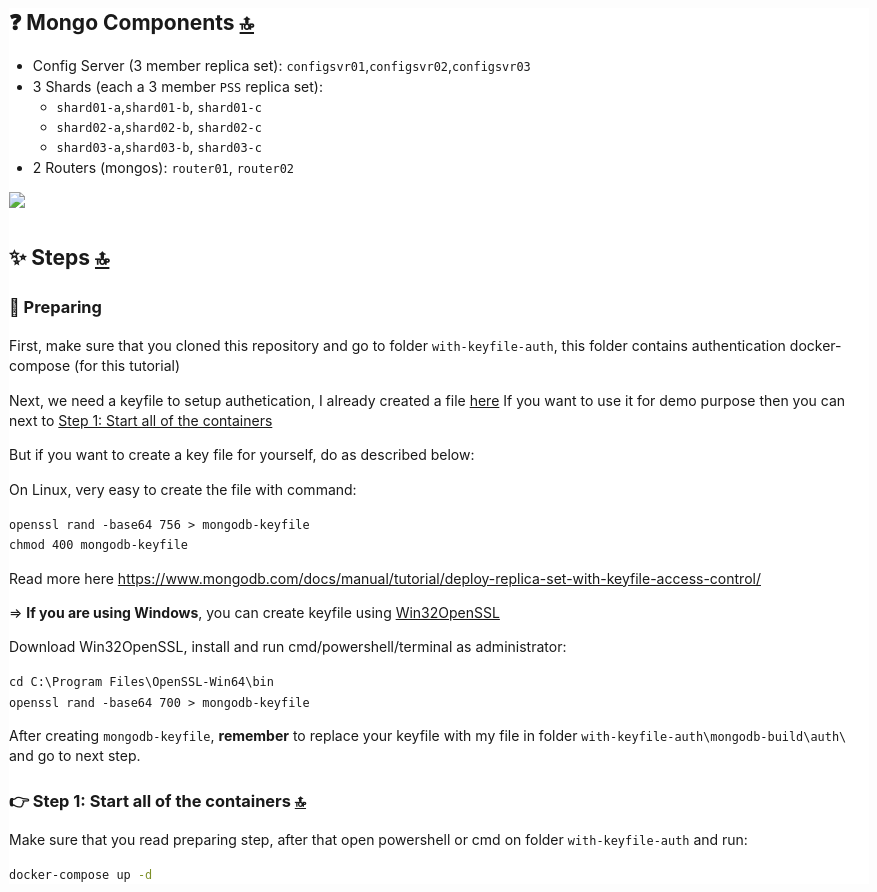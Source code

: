 ## ❓ Mongo Components [🔝](#-table-of-contents)

* Config Server (3 member replica set): `configsvr01`,`configsvr02`,`configsvr03`
* 3 Shards (each a 3 member `PSS` replica set):
	* `shard01-a`,`shard01-b`, `shard01-c`
	* `shard02-a`,`shard02-b`, `shard02-c`
	* `shard03-a`,`shard03-b`, `shard03-c`
* 2 Routers (mongos): `router01`, `router02`

<img src="https://raw.githubusercontent.com/minhhungit/mongodb-cluster-docker-compose/master/images/sharding-and-replica-sets.png" style="width: 100%;" />

## ✨ Steps [🔝](#-table-of-contents)

### 🔨 Preparing

First, make sure that you cloned this repository and go to folder `with-keyfile-auth`, this folder contains authentication docker-compose (for this tutorial)

Next, we need a keyfile to setup authetication, I already created a file [here](https://github.com/minhhungit/mongodb-cluster-docker-compose/tree/master/with-keyfile-auth/mongodb-build/auth)
If you want to use it for demo purpose then you can next to [Step 1: Start all of the containers](#-step-1-start-all-of-the-containers-)

But if you want to create a key file for yourself, do as described below:

On Linux, very easy to create the file with command:
```
openssl rand -base64 756 > mongodb-keyfile
chmod 400 mongodb-keyfile
```
Read more here https://www.mongodb.com/docs/manual/tutorial/deploy-replica-set-with-keyfile-access-control/

=> **If you are using Windows**, you can create keyfile using [Win32OpenSSL](https://slproweb.com/products/Win32OpenSSL.html)

Download Win32OpenSSL, install and run cmd/powershell/terminal as administrator:
```
cd C:\Program Files\OpenSSL-Win64\bin
openssl rand -base64 700 > mongodb-keyfile
```

After creating `mongodb-keyfile`, **remember** to replace your keyfile with my file in folder `with-keyfile-auth\mongodb-build\auth\` and go to next step.

### 👉 Step 1: Start all of the containers [🔝](#-table-of-contents)

Make sure that you read preparing step, after that open powershell or cmd on folder `with-keyfile-auth` and run:

```bash
docker-compose up -d
```
